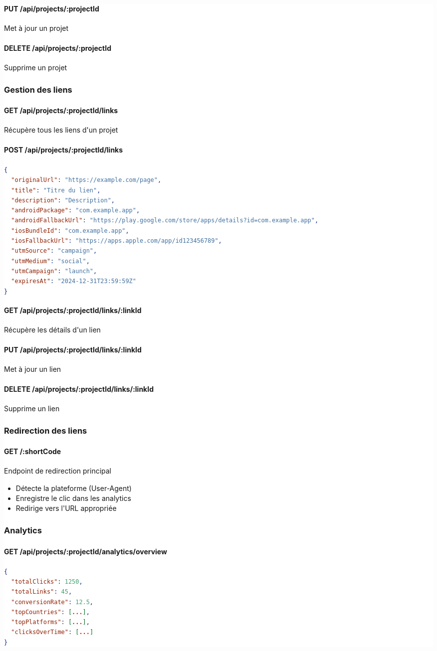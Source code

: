 #### PUT /api/projects/:projectId
Met à jour un projet

#### DELETE /api/projects/:projectId
Supprime un projet

### Gestion des liens

#### GET /api/projects/:projectId/links
Récupère tous les liens d'un projet

#### POST /api/projects/:projectId/links
```json
{
  "originalUrl": "https://example.com/page",
  "title": "Titre du lien",
  "description": "Description",
  "androidPackage": "com.example.app",
  "androidFallbackUrl": "https://play.google.com/store/apps/details?id=com.example.app",
  "iosBundleId": "com.example.app",
  "iosFallbackUrl": "https://apps.apple.com/app/id123456789",
  "utmSource": "campaign",
  "utmMedium": "social",
  "utmCampaign": "launch",
  "expiresAt": "2024-12-31T23:59:59Z"
}
```

#### GET /api/projects/:projectId/links/:linkId
Récupère les détails d'un lien

#### PUT /api/projects/:projectId/links/:linkId
Met à jour un lien

#### DELETE /api/projects/:projectId/links/:linkId
Supprime un lien

### Redirection des liens

#### GET /:shortCode
Endpoint de redirection principal
- Détecte la plateforme (User-Agent)
- Enregistre le clic dans les analytics
- Redirige vers l'URL appropriée

### Analytics

#### GET /api/projects/:projectId/analytics/overview
```json
{
  "totalClicks": 1250,
  "totalLinks": 45,
  "conversionRate": 12.5,
  "topCountries": [...],
  "topPlatforms": [...],
  "clicksOverTime": [...]
}
```
